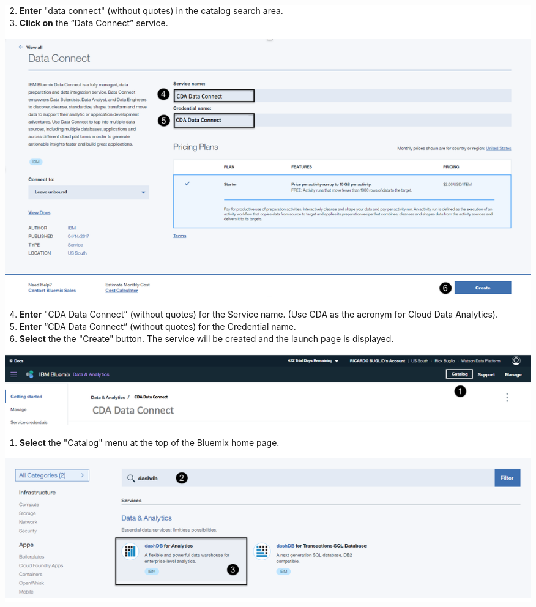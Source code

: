 2. **Enter** "data connect" (without quotes) in the catalog search area.  
3. **Click on** the “Data Connect” service.  

<img src="./media/Step3-image-03.png" />

4. **Enter** "CDA Data Connect” (without quotes) for the Service name.  (Use CDA as the acronym for Cloud Data Analytics).
5. **Enter** “CDA Data Connect” (without quotes) for the Credential name.  
6. **Select** the the "Create" button. The service will be created and the launch page is displayed.

<img src="./media/Step3-image-04.png" />

1. **Select** the "Catalog" menu at the top of the Bluemix home page. 

<img src="./media/Step3-image-08.png" />
